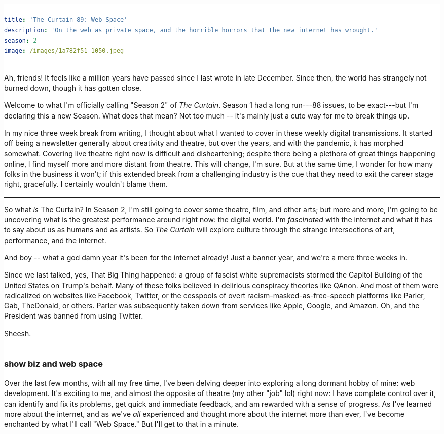 ```yaml
---
title: 'The Curtain 89: Web Space'
description: 'On the web as private space, and the horrible horrors that the new internet has wrought.'
season: 2
image: /images/1a782f51-1050.jpeg
---
```


Ah, friends! It feels like a million years have passed since I last wrote in late December. Since then, the world has strangely not burned down, though it has gotten close.

Welcome to what I'm officially calling "Season 2" of _The Curtain_. Season 1 had a long run---88 issues, to be exact---but I'm declaring this a new Season. What does that mean? Not too much -- it's mainly just a cute way for me to break things up.

In my nice three week break from writing, I thought about what I wanted to cover in these weekly digital transmissions. It started off being a newsletter generally about creativity and theatre, but over the years, and with the pandemic, it has morphed somewhat. Covering live theatre right now is difficult and disheartening; despite there being a plethora of great things happening online, I find myself more and more distant from theatre. This will change, I'm sure. But at the same time, I wonder for how many folks in the business it won't; if this extended break from a challenging industry is the cue that they need to exit the career stage right, gracefully. I certainly wouldn't blame them.

---

So what _is_ The Curtain? In Season 2, I'm still going to cover some theatre, film, and other arts; but more and more, I'm going to be uncovering what is the greatest performance around right now: the digital world. I'm _fascinated_ with the internet and what it has to say about us as humans and as artists. So _The Curtain_ will explore culture through the strange intersections of art, performance, and the internet.

And boy -- what a god damn year it's been for the internet already! Just a banner year, and we're a mere three weeks in.

Since we last talked, yes, That Big Thing happened: a group of fascist white supremacists stormed the Capitol Building of the United States on Trump's behalf. Many of these folks believed in delirious conspiracy theories like QAnon. And most of them were radicalized on websites like Facebook, Twitter, or the cesspools of overt racism-masked-as-free-speech platforms like Parler, Gab, TheDonald, or others. Parler was subsequently taken down from services like Apple, Google, and Amazon. Oh, and the President was banned from using Twitter.

Sheesh.

---

### show biz and web space

Over the last few months, with all my free time, I've been delving deeper into exploring a long dormant hobby of mine: web development. It's exciting to me, and almost the opposite of theatre (my other "job" lol) right now: I have complete control over it, can identify and fix its problems, get quick and immediate feedback, and am rewarded with a sense of progress. As I've learned more about the internet, and as we've _all_ experienced and thought more about the internet more than ever, I've become enchanted by what I'll call "Web Space." But I'll get to that in a minute.
